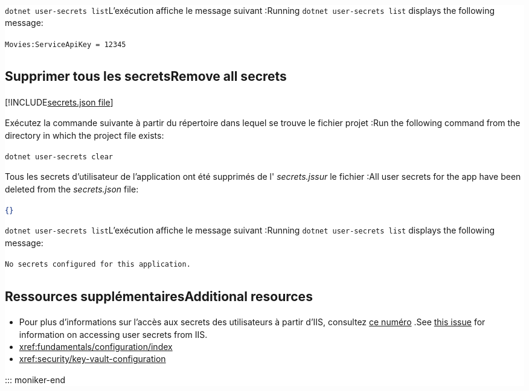 <span data-ttu-id="8bdd5-316">`dotnet user-secrets list`L’exécution affiche le message suivant :</span><span class="sxs-lookup"><span data-stu-id="8bdd5-316">Running `dotnet user-secrets list` displays the following message:</span></span>

```console
Movies:ServiceApiKey = 12345
```

## <a name="remove-all-secrets"></a><span data-ttu-id="8bdd5-317">Supprimer tous les secrets</span><span class="sxs-lookup"><span data-stu-id="8bdd5-317">Remove all secrets</span></span>

[!INCLUDE[secrets.json file](~/includes/app-secrets/secrets-json-file-and-text.md)]

<span data-ttu-id="8bdd5-318">Exécutez la commande suivante à partir du répertoire dans lequel se trouve le fichier projet :</span><span class="sxs-lookup"><span data-stu-id="8bdd5-318">Run the following command from the directory in which the project file exists:</span></span>

```dotnetcli
dotnet user-secrets clear
```

<span data-ttu-id="8bdd5-319">Tous les secrets d’utilisateur de l’application ont été supprimés de l' *secrets.jssur* le fichier :</span><span class="sxs-lookup"><span data-stu-id="8bdd5-319">All user secrets for the app have been deleted from the *secrets.json* file:</span></span>

```json
{}
```

<span data-ttu-id="8bdd5-320">`dotnet user-secrets list`L’exécution affiche le message suivant :</span><span class="sxs-lookup"><span data-stu-id="8bdd5-320">Running `dotnet user-secrets list` displays the following message:</span></span>

```console
No secrets configured for this application.
```

## <a name="additional-resources"></a><span data-ttu-id="8bdd5-321">Ressources supplémentaires</span><span class="sxs-lookup"><span data-stu-id="8bdd5-321">Additional resources</span></span>

* <span data-ttu-id="8bdd5-322">Pour plus d’informations sur l’accès aux secrets des utilisateurs à partir d’IIS, consultez [ce numéro](https://github.com/dotnet/AspNetCore.Docs/issues/16328) .</span><span class="sxs-lookup"><span data-stu-id="8bdd5-322">See [this issue](https://github.com/dotnet/AspNetCore.Docs/issues/16328) for information on accessing user secrets from IIS.</span></span>
* <xref:fundamentals/configuration/index>
* <xref:security/key-vault-configuration>

::: moniker-end